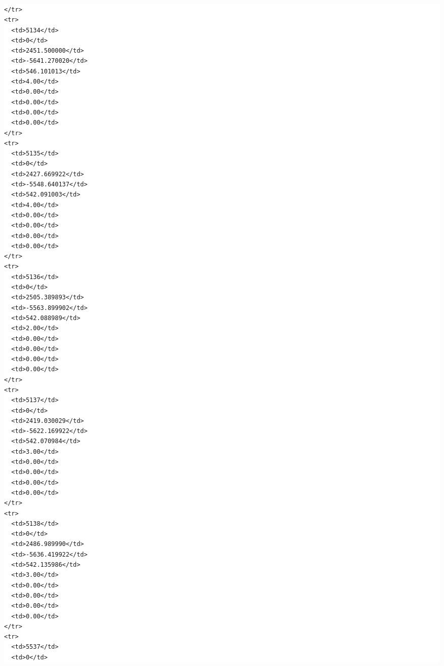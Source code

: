     </tr>
    <tr>
      <td>5134</td>
      <td>0</td>
      <td>2451.500000</td>
      <td>-5641.270020</td>
      <td>546.101013</td>
      <td>4.00</td>
      <td>0.00</td>
      <td>0.00</td>
      <td>0.00</td>
      <td>0.00</td>
    </tr>
    <tr>
      <td>5135</td>
      <td>0</td>
      <td>2427.669922</td>
      <td>-5548.640137</td>
      <td>542.091003</td>
      <td>4.00</td>
      <td>0.00</td>
      <td>0.00</td>
      <td>0.00</td>
      <td>0.00</td>
    </tr>
    <tr>
      <td>5136</td>
      <td>0</td>
      <td>2505.389893</td>
      <td>-5563.899902</td>
      <td>542.088989</td>
      <td>2.00</td>
      <td>0.00</td>
      <td>0.00</td>
      <td>0.00</td>
      <td>0.00</td>
    </tr>
    <tr>
      <td>5137</td>
      <td>0</td>
      <td>2419.030029</td>
      <td>-5622.169922</td>
      <td>542.070984</td>
      <td>3.00</td>
      <td>0.00</td>
      <td>0.00</td>
      <td>0.00</td>
      <td>0.00</td>
    </tr>
    <tr>
      <td>5138</td>
      <td>0</td>
      <td>2486.989990</td>
      <td>-5636.419922</td>
      <td>542.135986</td>
      <td>3.00</td>
      <td>0.00</td>
      <td>0.00</td>
      <td>0.00</td>
      <td>0.00</td>
    </tr>
    <tr>
      <td>5537</td>
      <td>0</td>